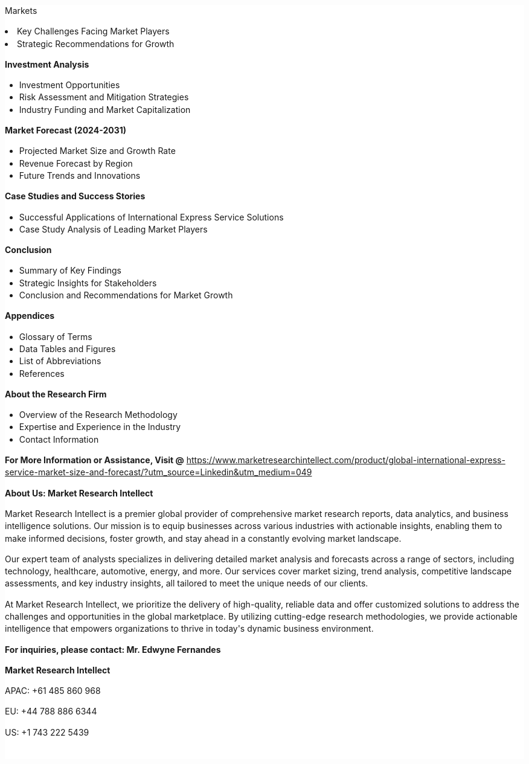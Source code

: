 Markets</li><li>Key Challenges Facing Market Players</li><li>Strategic Recommendations for Growth</li></ul><p><strong>Investment Analysis</strong></p><ul><li>Investment Opportunities</li><li>Risk Assessment and Mitigation Strategies</li><li>Industry Funding and Market Capitalization</li></ul><p><strong>Market Forecast (2024-2031)</strong></p><ul><li>Projected Market Size and Growth Rate</li><li>Revenue Forecast by Region</li><li>Future Trends and Innovations</li></ul><p><strong>Case Studies and Success Stories</strong></p><ul><li>Successful Applications of International Express Service Solutions</li><li>Case Study Analysis of Leading Market Players</li></ul><p><strong>Conclusion</strong></p><ul><li>Summary of Key Findings</li><li>Strategic Insights for Stakeholders</li><li>Conclusion and Recommendations for Market Growth</li></ul><p><strong>Appendices</strong></p><ul><li>Glossary of Terms</li><li>Data Tables and Figures</li><li>List of Abbreviations</li><li>References</li></ul><p><strong>About the Research Firm</strong></p><ul><li>Overview of the Research Methodology</li><li>Expertise and Experience in the Industry</li><li>Contact Information</li></ul></div><div class="article-main__content" data-test-id="publishing-text-block"><p><span class="font-[700]"><strong>For More Information or Assistance, Visit @</strong>&nbsp;<a href="https://www.marketresearchintellect.com/product/global-international-express-service-market-size-and-forecast/?utm_source=Linkedin&utm_medium=049">https://www.marketresearchintellect.com/product/global-international-express-service-market-size-and-forecast/?utm_source=Linkedin&utm_medium=049</a></span></p><p><strong>About Us: Market Research Intellect</strong></p><p>Market Research Intellect is a premier global provider of comprehensive market research reports, data analytics, and business intelligence solutions. Our mission is to equip businesses across various industries with actionable insights, enabling them to make informed decisions, foster growth, and stay ahead in a constantly evolving market landscape.</p><p>Our expert team of analysts specializes in delivering detailed market analysis and forecasts across a range of sectors, including technology, healthcare, automotive, energy, and more. Our services cover market sizing, trend analysis, competitive landscape assessments, and key industry insights, all tailored to meet the unique needs of our clients.</p><p>At Market Research Intellect, we prioritize the delivery of high-quality, reliable data and offer customized solutions to address the challenges and opportunities in the global marketplace. By utilizing cutting-edge research methodologies, we provide actionable intelligence that empowers organizations to thrive in today's dynamic business environment.</p><p><strong>For inquiries, please contact: Mr. Edwyne Fernandes</strong></p><p><strong>Market Research Intellect</strong></p><p>APAC: +61 485 860 968</p><p>EU: +44 788 886 6344</p><p>US: +1 743 222 5439</p></div><div class="article-main__content" data-test-id="publishing-text-block">&nbsp;</div>
